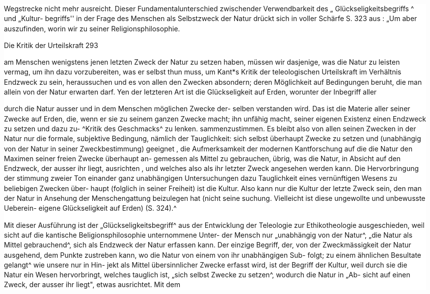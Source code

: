 Wegstrecke nicht mehr ausreicht. Dieser Fundamentalunterschied 
zwischender Verwendbarkeit des „ Glückseligkeitsbegriffs ^ und „Kultur- 
begriffs'' in der Frage des Menschen als Selbstzweck der Natur drückt 
sich in voller Schärfe S. 323 aus : „Um aber auszufinden, worin wir 
zu seiner Religionsphilosophie. 



Die Kritik der Urteilskraft 293 


am Menschen wenigstens jenen letzten Zweck der Natur zu setzen 
haben, müssen wir dasjenige, was die Natur zu leisten vermag, 
um ihn dazu vorzubereiten, was er selbst thun muss, um 
Kant*s Kritik der teleologischen Urteilskraft im Verhältnis 
Endzweck zu sein, heraussuchen und es von allen den Zwecken 
absondern; deren Möglichkeit auf Bedingungen beruht, die man 
allein von der Natur erwarten darf. Yen der letzteren Art 
ist die Glückseligkeit auf Erden, worunter der Inbegriff aller 

durch die Natur ausser und in dem Menschen möglichen Zwecke der- 
selben verstanden wird. Das ist die Materie aller seiner Zwecke auf 
Erden, die, wenn er sie zu seinem ganzen Zwecke macht; ihn unfähig 
macht, seiner eigenen Existenz einen Endzweck zu setzen und dazu zu- 
^Kritik des Geschmacks^ zu lenken. 
sammenzustimmen. Es bleibt also von allen seinen Zwecken in der 
Natur nur die formale, subjektive Bedingung, nämlich der 
Tauglichkeit: sich selbst überhaupt Zwecke zu setzen und 
(unabhängig von der Natur in seiner Zweckbestimmung) 
geeignet , die Aufmerksamkeit der modernen Kantforschung auf die 
die Natur den Maximen seiner freien Zwecke überhaupt an- 
gemessen als Mittel zu gebrauchen, übrig, was die Natur, in Absicht 
auf den Endzweck, der ausser ihr liegt, ausrichten , und welches also 
als ihr letzter Zweck angesehen werden kann. Die Hervorbringung der 
stimmung zweier Ton einander ganz unabhängigen Untersuchungen dazu 
Tauglichkeit eines vernünftigen Wesens zu beliebigen Zwecken über- 
haupt (folglich in seiner Freiheit) ist die Kultur. Also kann nur 
die Kultur der letzte Zweck sein, den man der Natur in 
Ansehung der Menschengattung beizulegen hat (nicht seine 
suchung. Vielleicht ist diese ungewollte und unbewusste Ueberein- 
eigene Glückseligkeit auf Erden) (S. 324).^ 

Mit dieser Ausführung ist der „Glückseligkeitsbegriff^ aus der 
Entwicklung der Teleologie zur Ethikotheologie ausgeschieden, weil 
sicht auf die kantische Beligionsphilosophie unternommene Unter- 
der Mensch nur „unabhängig von der Natur^, „die Natur als Mittel 
gebrauchend^, sich als Endzweck der Natur erfassen kann. Der einzige 
Begriff, der, von der Zweckmässigkeit der Natur ausgehend, dem Punkte 
zustreben kann, wo die Natur von einem von ihr unabhängigen Sub- 
folgt; zu einem ähnlichen Besultate gelangt^ wie unsere nur in Hin- 
jekt als Mittel übersinnlicher Zwecke erfasst wird, ist der Begriff der 
Kultur, weil durch sie die Natur ein Wesen hervorbringt, welches 
tauglich ist, „sich selbst Zwecke zu setzen^, wodurch die Natur in „Ab- 
sicht auf einen Zweck, der ausser ihr liegt", etwas ausrichtet. Mit dem 
